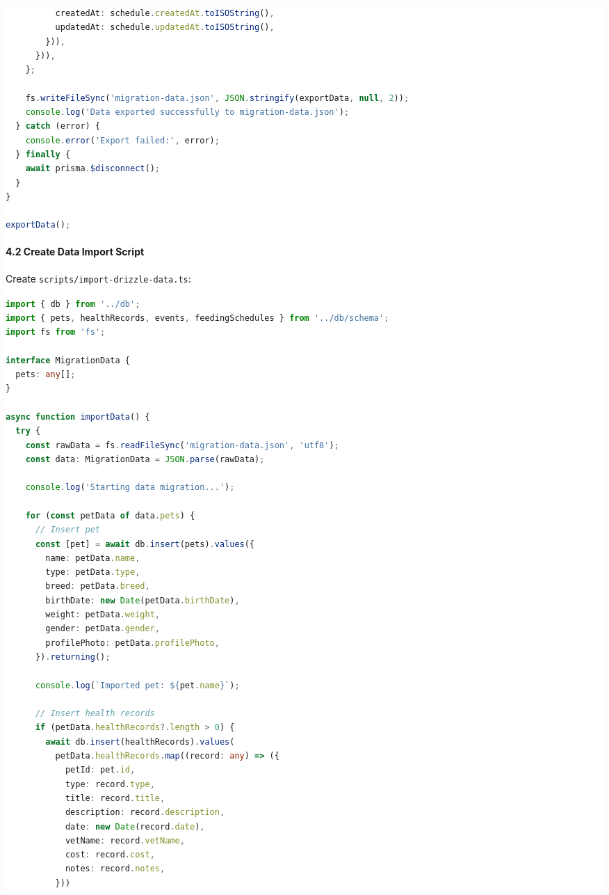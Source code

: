```javascript
          createdAt: schedule.createdAt.toISOString(),
          updatedAt: schedule.updatedAt.toISOString(),
        })),
      })),
    };

    fs.writeFileSync('migration-data.json', JSON.stringify(exportData, null, 2));
    console.log('Data exported successfully to migration-data.json');
  } catch (error) {
    console.error('Export failed:', error);
  } finally {
    await prisma.$disconnect();
  }
}

exportData();
```

#### 4.2 Create Data Import Script
Create `scripts/import-drizzle-data.ts`:
```typescript
import { db } from '../db';
import { pets, healthRecords, events, feedingSchedules } from '../db/schema';
import fs from 'fs';

interface MigrationData {
  pets: any[];
}

async function importData() {
  try {
    const rawData = fs.readFileSync('migration-data.json', 'utf8');
    const data: MigrationData = JSON.parse(rawData);

    console.log('Starting data migration...');

    for (const petData of data.pets) {
      // Insert pet
      const [pet] = await db.insert(pets).values({
        name: petData.name,
        type: petData.type,
        breed: petData.breed,
        birthDate: new Date(petData.birthDate),
        weight: petData.weight,
        gender: petData.gender,
        profilePhoto: petData.profilePhoto,
      }).returning();

      console.log(`Imported pet: ${pet.name}`);

      // Insert health records
      if (petData.healthRecords?.length > 0) {
        await db.insert(healthRecords).values(
          petData.healthRecords.map((record: any) => ({
            petId: pet.id,
            type: record.type,
            title: record.title,
            description: record.description,
            date: new Date(record.date),
            vetName: record.vetName,
            cost: record.cost,
            notes: record.notes,
          }))
```